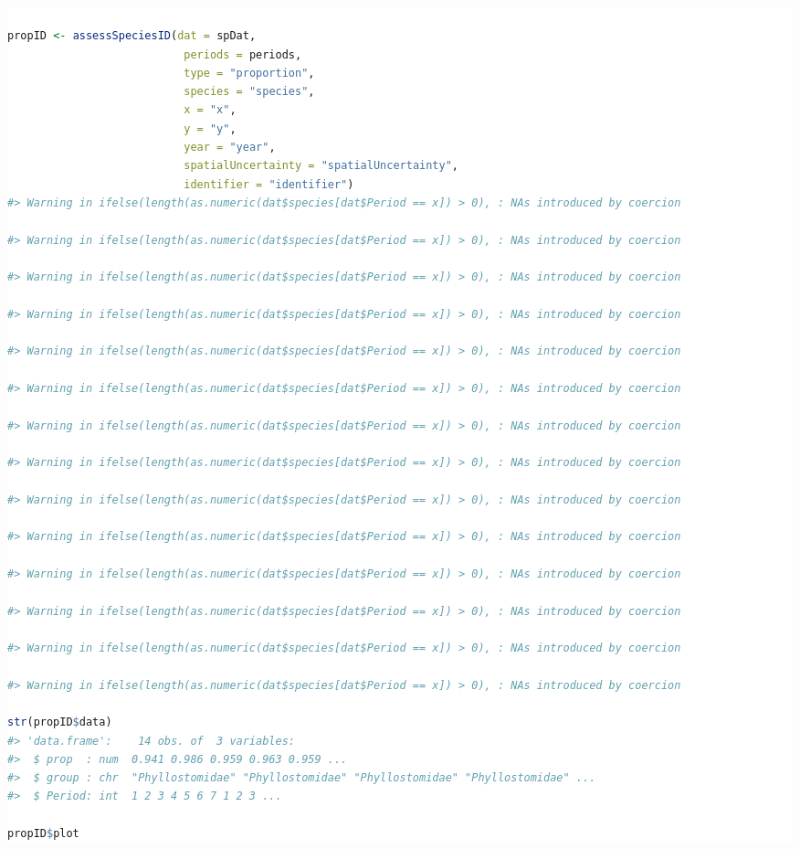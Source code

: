 
```r

propID <- assessSpeciesID(dat = spDat,
                           periods = periods,
                           type = "proportion",
                           species = "species",
                           x = "x",
                           y = "y",
                           year = "year", 
                           spatialUncertainty = "spatialUncertainty",
                           identifier = "identifier")
#> Warning in ifelse(length(as.numeric(dat$species[dat$Period == x]) > 0), : NAs introduced by coercion

#> Warning in ifelse(length(as.numeric(dat$species[dat$Period == x]) > 0), : NAs introduced by coercion

#> Warning in ifelse(length(as.numeric(dat$species[dat$Period == x]) > 0), : NAs introduced by coercion

#> Warning in ifelse(length(as.numeric(dat$species[dat$Period == x]) > 0), : NAs introduced by coercion

#> Warning in ifelse(length(as.numeric(dat$species[dat$Period == x]) > 0), : NAs introduced by coercion

#> Warning in ifelse(length(as.numeric(dat$species[dat$Period == x]) > 0), : NAs introduced by coercion

#> Warning in ifelse(length(as.numeric(dat$species[dat$Period == x]) > 0), : NAs introduced by coercion

#> Warning in ifelse(length(as.numeric(dat$species[dat$Period == x]) > 0), : NAs introduced by coercion

#> Warning in ifelse(length(as.numeric(dat$species[dat$Period == x]) > 0), : NAs introduced by coercion

#> Warning in ifelse(length(as.numeric(dat$species[dat$Period == x]) > 0), : NAs introduced by coercion

#> Warning in ifelse(length(as.numeric(dat$species[dat$Period == x]) > 0), : NAs introduced by coercion

#> Warning in ifelse(length(as.numeric(dat$species[dat$Period == x]) > 0), : NAs introduced by coercion

#> Warning in ifelse(length(as.numeric(dat$species[dat$Period == x]) > 0), : NAs introduced by coercion

#> Warning in ifelse(length(as.numeric(dat$species[dat$Period == x]) > 0), : NAs introduced by coercion

str(propID$data)
#> 'data.frame':	14 obs. of  3 variables:
#>  $ prop  : num  0.941 0.986 0.959 0.963 0.959 ...
#>  $ group : chr  "Phyllostomidae" "Phyllostomidae" "Phyllostomidae" "Phyllostomidae" ...
#>  $ Period: int  1 2 3 4 5 6 7 1 2 3 ...

propID$plot
```
